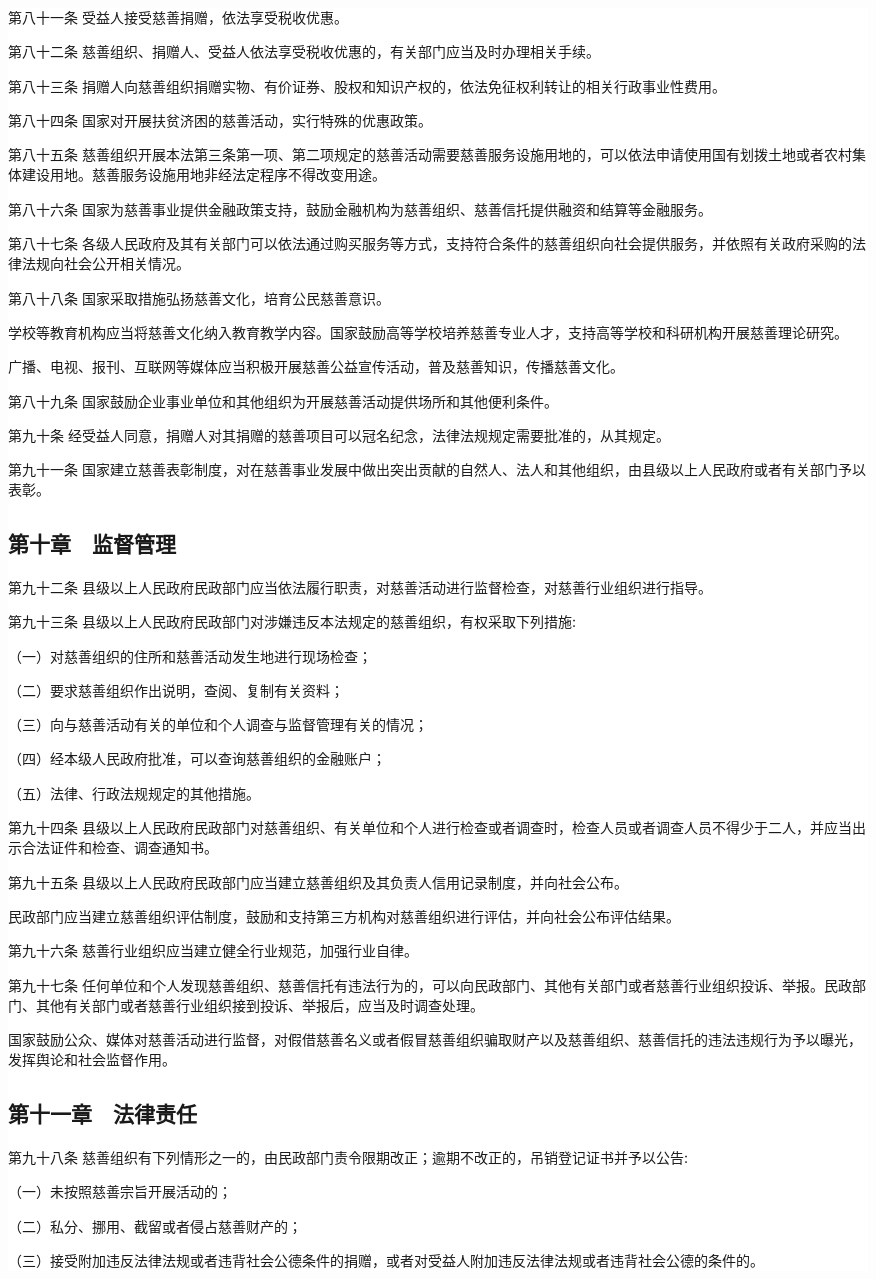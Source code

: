 第八十一条 受益人接受慈善捐赠，依法享受税收优惠。

第八十二条 慈善组织、捐赠人、受益人依法享受税收优惠的，有关部门应当及时办理相关手续。

第八十三条 捐赠人向慈善组织捐赠实物、有价证券、股权和知识产权的，依法免征权利转让的相关行政事业性费用。

第八十四条 国家对开展扶贫济困的慈善活动，实行特殊的优惠政策。

第八十五条 慈善组织开展本法第三条第一项、第二项规定的慈善活动需要慈善服务设施用地的，可以依法申请使用国有划拨土地或者农村集体建设用地。慈善服务设施用地非经法定程序不得改变用途。

第八十六条 国家为慈善事业提供金融政策支持，鼓励金融机构为慈善组织、慈善信托提供融资和结算等金融服务。

第八十七条 各级人民政府及其有关部门可以依法通过购买服务等方式，支持符合条件的慈善组织向社会提供服务，并依照有关政府采购的法律法规向社会公开相关情况。

第八十八条 国家采取措施弘扬慈善文化，培育公民慈善意识。

学校等教育机构应当将慈善文化纳入教育教学内容。国家鼓励高等学校培养慈善专业人才，支持高等学校和科研机构开展慈善理论研究。

广播、电视、报刊、互联网等媒体应当积极开展慈善公益宣传活动，普及慈善知识，传播慈善文化。

第八十九条 国家鼓励企业事业单位和其他组织为开展慈善活动提供场所和其他便利条件。

第九十条 经受益人同意，捐赠人对其捐赠的慈善项目可以冠名纪念，法律法规规定需要批准的，从其规定。

第九十一条 国家建立慈善表彰制度，对在慈善事业发展中做出突出贡献的自然人、法人和其他组织，由县级以上人民政府或者有关部门予以表彰。

## 第十章　监督管理

第九十二条 县级以上人民政府民政部门应当依法履行职责，对慈善活动进行监督检查，对慈善行业组织进行指导。

第九十三条 县级以上人民政府民政部门对涉嫌违反本法规定的慈善组织，有权采取下列措施:

（一）对慈善组织的住所和慈善活动发生地进行现场检查；

（二）要求慈善组织作出说明，查阅、复制有关资料；

（三）向与慈善活动有关的单位和个人调查与监督管理有关的情况；

（四）经本级人民政府批准，可以查询慈善组织的金融账户；

（五）法律、行政法规规定的其他措施。

第九十四条 县级以上人民政府民政部门对慈善组织、有关单位和个人进行检查或者调查时，检查人员或者调查人员不得少于二人，并应当出示合法证件和检查、调查通知书。

第九十五条 县级以上人民政府民政部门应当建立慈善组织及其负责人信用记录制度，并向社会公布。

民政部门应当建立慈善组织评估制度，鼓励和支持第三方机构对慈善组织进行评估，并向社会公布评估结果。

第九十六条 慈善行业组织应当建立健全行业规范，加强行业自律。

第九十七条 任何单位和个人发现慈善组织、慈善信托有违法行为的，可以向民政部门、其他有关部门或者慈善行业组织投诉、举报。民政部门、其他有关部门或者慈善行业组织接到投诉、举报后，应当及时调查处理。

国家鼓励公众、媒体对慈善活动进行监督，对假借慈善名义或者假冒慈善组织骗取财产以及慈善组织、慈善信托的违法违规行为予以曝光，发挥舆论和社会监督作用。

## 第十一章　法律责任

第九十八条 慈善组织有下列情形之一的，由民政部门责令限期改正；逾期不改正的，吊销登记证书并予以公告:

（一）未按照慈善宗旨开展活动的；

（二）私分、挪用、截留或者侵占慈善财产的；

（三）接受附加违反法律法规或者违背社会公德条件的捐赠，或者对受益人附加违反法律法规或者违背社会公德的条件的。
